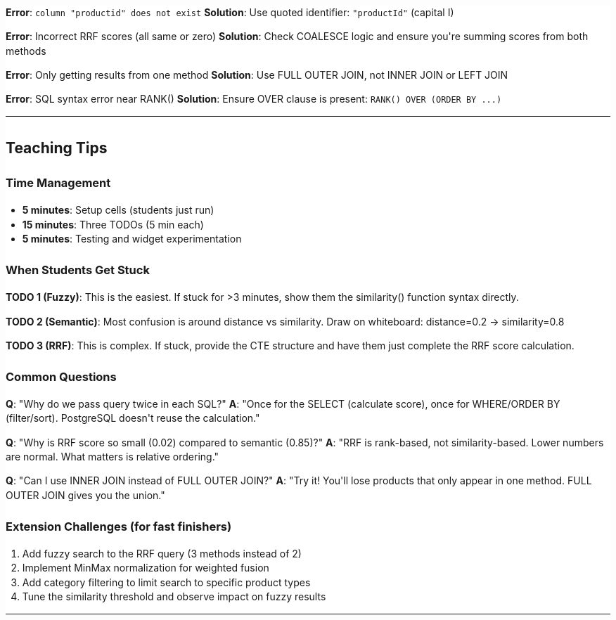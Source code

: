 **Error**: `column "productid" does not exist`
**Solution**: Use quoted identifier: `"productId"` (capital I)

**Error**: Incorrect RRF scores (all same or zero)
**Solution**: Check COALESCE logic and ensure you're summing scores from both methods

**Error**: Only getting results from one method
**Solution**: Use FULL OUTER JOIN, not INNER JOIN or LEFT JOIN

**Error**: SQL syntax error near RANK()
**Solution**: Ensure OVER clause is present: `RANK() OVER (ORDER BY ...)`

---

## Teaching Tips

### Time Management

- **5 minutes**: Setup cells (students just run)
- **15 minutes**: Three TODOs (5 min each)
- **5 minutes**: Testing and widget experimentation

### When Students Get Stuck

**TODO 1 (Fuzzy)**: This is the easiest. If stuck for >3 minutes, show them the similarity() function syntax directly.

**TODO 2 (Semantic)**: Most confusion is around distance vs similarity. Draw on whiteboard: distance=0.2 → similarity=0.8

**TODO 3 (RRF)**: This is complex. If stuck, provide the CTE structure and have them just complete the RRF score calculation.

### Common Questions

**Q**: "Why do we pass query twice in each SQL?"
**A**: "Once for the SELECT (calculate score), once for WHERE/ORDER BY (filter/sort). PostgreSQL doesn't reuse the calculation."

**Q**: "Why is RRF score so small (0.02) compared to semantic (0.85)?"
**A**: "RRF is rank-based, not similarity-based. Lower numbers are normal. What matters is relative ordering."

**Q**: "Can I use INNER JOIN instead of FULL OUTER JOIN?"
**A**: "Try it! You'll lose products that only appear in one method. FULL OUTER JOIN gives you the union."

### Extension Challenges (for fast finishers)

1. Add fuzzy search to the RRF query (3 methods instead of 2)
2. Implement MinMax normalization for weighted fusion
3. Add category filtering to limit search to specific product types
4. Tune the similarity threshold and observe impact on fuzzy results

---
